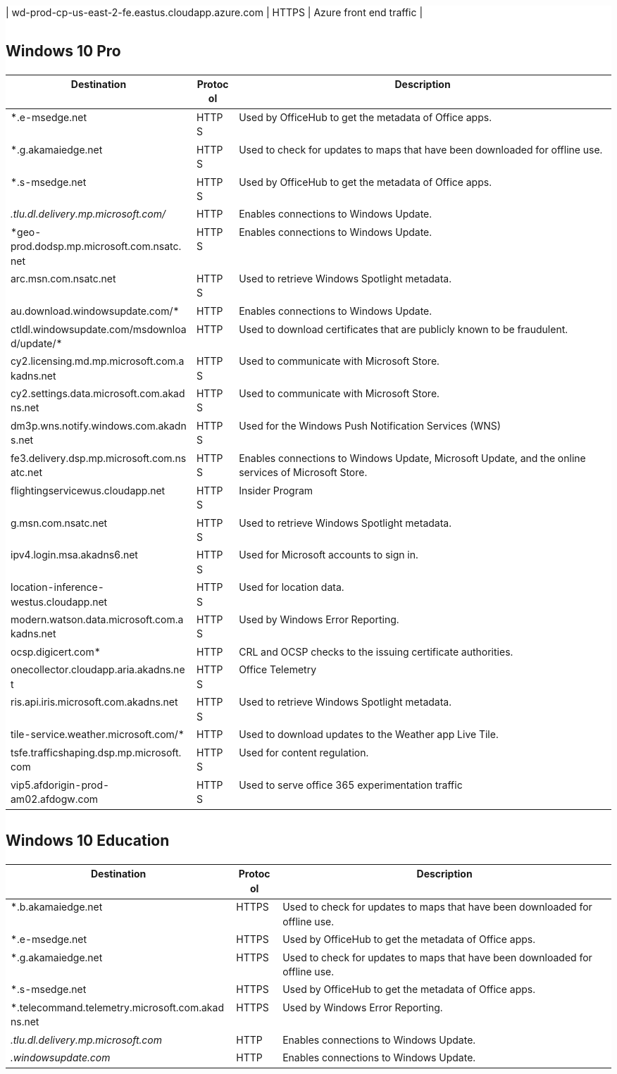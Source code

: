 | wd-prod-cp-us-east-2-fe.eastus.cloudapp.azure.com	| HTTPS |	Azure front end traffic |


## Windows 10 Pro
| **Destination** | **Protocol** | **Description** |
| --- | --- | --- |
| *.e-msedge.net	| HTTPS |	Used by OfficeHub to get the metadata of Office apps. |
| *.g.akamaiedge.net	| HTTPS |	Used to check for updates to maps that have been downloaded for offline use. |
| *.s-msedge.net	| HTTPS |	Used by OfficeHub to get the metadata of Office apps. |
| *.tlu.dl.delivery.mp.microsoft.com/* | HTTP | Enables connections to Windows Update. |
| *geo-prod.dodsp.mp.microsoft.com.nsatc.net	| HTTPS |	Enables connections to Windows Update. |
| arc.msn.com.nsatc.net	| HTTPS |	Used to retrieve Windows Spotlight metadata. |
| au.download.windowsupdate.com/* | HTTP | Enables connections to Windows Update. |
| ctldl.windowsupdate.com/msdownload/update/* | HTTP |	Used to download certificates that are publicly known to be fraudulent. |
| cy2.licensing.md.mp.microsoft.com.akadns.net	| HTTPS |	Used to communicate with Microsoft Store. |
| cy2.settings.data.microsoft.com.akadns.net	| HTTPS |	Used to communicate with Microsoft Store. |
| dm3p.wns.notify.windows.com.akadns.net	| HTTPS |	Used for the Windows Push Notification Services (WNS) |
| fe3.delivery.dsp.mp.microsoft.com.nsatc.net	| HTTPS |	Enables connections to Windows Update, Microsoft Update, and the online services of Microsoft Store. |
| flightingservicewus.cloudapp.net	| HTTPS |	Insider Program |
| g.msn.com.nsatc.net	| HTTPS |	Used to retrieve Windows Spotlight metadata. |
| ipv4.login.msa.akadns6.net	| HTTPS |	Used for Microsoft accounts to sign in. |
| location-inference-westus.cloudapp.net	| HTTPS |	Used for location data. |
| modern.watson.data.microsoft.com.akadns.net	| HTTPS |	Used by Windows Error Reporting. |
| ocsp.digicert.com* |	HTTP | CRL and OCSP checks to the issuing certificate authorities. |
| onecollector.cloudapp.aria.akadns.net	| HTTPS |	Office Telemetry |
| ris.api.iris.microsoft.com.akadns.net	| HTTPS |	Used to retrieve Windows Spotlight metadata. |
| tile-service.weather.microsoft.com/* | HTTP |	Used to download updates to the Weather app Live Tile. |
| tsfe.trafficshaping.dsp.mp.microsoft.com	| HTTPS |	Used for content regulation. |
| vip5.afdorigin-prod-am02.afdogw.com	| HTTPS |	Used to serve office 365 experimentation traffic |


## Windows 10 Education

| **Destination** | **Protocol** | **Description** |
| --- | --- | --- |
| *.b.akamaiedge.net	| HTTPS |	Used to check for updates to maps that have been downloaded for offline use. |
| *.e-msedge.net	| HTTPS |	Used by OfficeHub to get the metadata of Office apps. |
| *.g.akamaiedge.net	| HTTPS |	Used to check for updates to maps that have been downloaded for offline use. |
| *.s-msedge.net	| HTTPS |	Used by OfficeHub to get the metadata of Office apps. |
| *.telecommand.telemetry.microsoft.com.akadns.net | HTTPS | Used by Windows Error Reporting. |
| *.tlu.dl.delivery.mp.microsoft.com* | HTTP | Enables connections to Windows Update. |
| *.windowsupdate.com* | HTTP | Enables connections to Windows Update. |